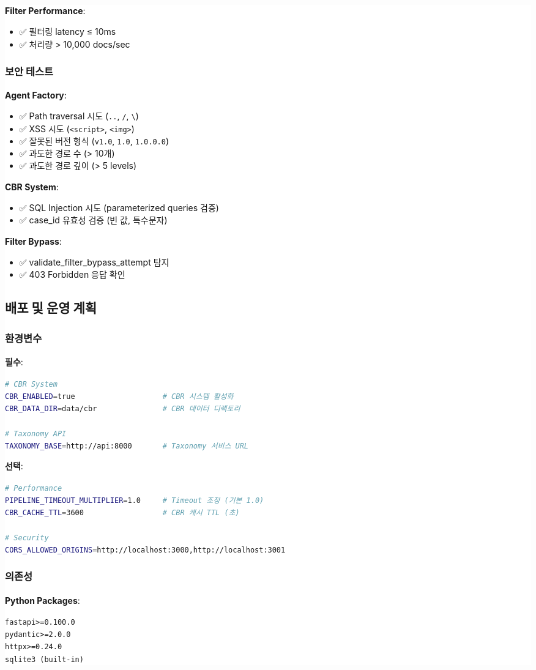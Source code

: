 **Filter Performance**:
- ✅ 필터링 latency ≤ 10ms
- ✅ 처리량 > 10,000 docs/sec

### 보안 테스트

**Agent Factory**:
- ✅ Path traversal 시도 (`..`, `/`, `\`)
- ✅ XSS 시도 (`<script>`, `<img>`)
- ✅ 잘못된 버전 형식 (`v1.0`, `1.0`, `1.0.0.0`)
- ✅ 과도한 경로 수 (> 10개)
- ✅ 과도한 경로 깊이 (> 5 levels)

**CBR System**:
- ✅ SQL Injection 시도 (parameterized queries 검증)
- ✅ case_id 유효성 검증 (빈 값, 특수문자)

**Filter Bypass**:
- ✅ validate_filter_bypass_attempt 탐지
- ✅ 403 Forbidden 응답 확인

## 배포 및 운영 계획

### 환경변수

**필수**:
```bash
# CBR System
CBR_ENABLED=true                    # CBR 시스템 활성화
CBR_DATA_DIR=data/cbr               # CBR 데이터 디렉토리

# Taxonomy API
TAXONOMY_BASE=http://api:8000       # Taxonomy 서비스 URL
```

**선택**:
```bash
# Performance
PIPELINE_TIMEOUT_MULTIPLIER=1.0     # Timeout 조정 (기본 1.0)
CBR_CACHE_TTL=3600                  # CBR 캐시 TTL (초)

# Security
CORS_ALLOWED_ORIGINS=http://localhost:3000,http://localhost:3001
```

### 의존성

**Python Packages**:
```
fastapi>=0.100.0
pydantic>=2.0.0
httpx>=0.24.0
sqlite3 (built-in)
```
